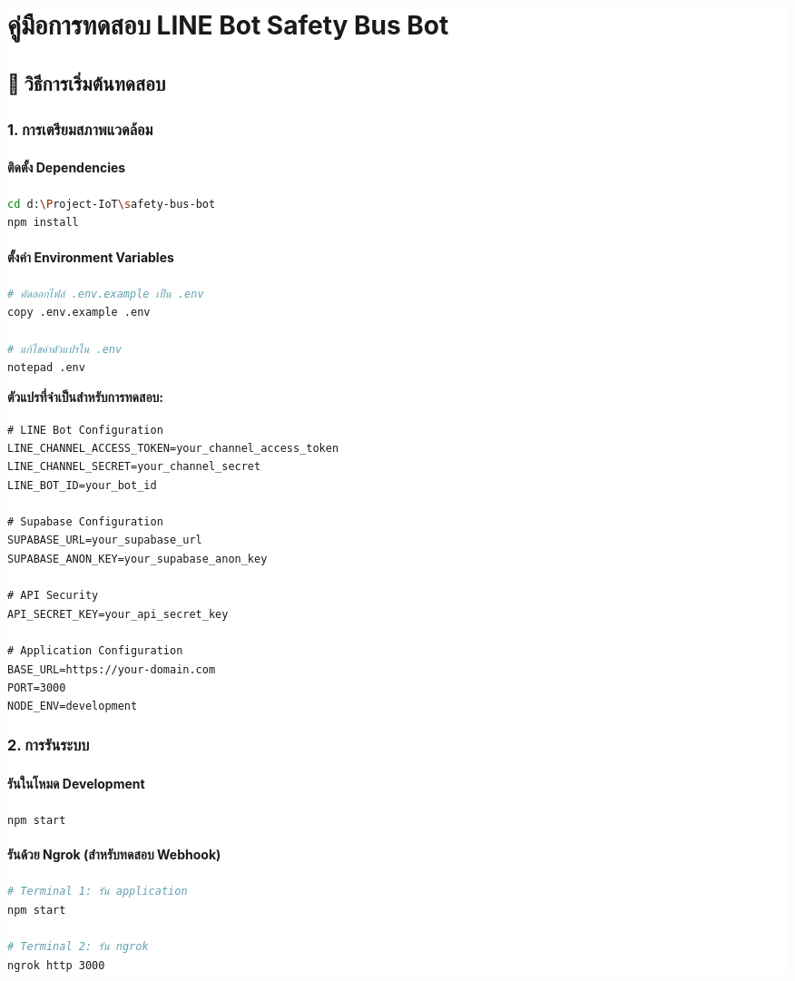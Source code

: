 # คู่มือการทดสอบ LINE Bot Safety Bus Bot

## 🚀 วิธีการเริ่มต้นทดสอบ

### 1. การเตรียมสภาพแวดล้อม

#### ติดตั้ง Dependencies
```bash
cd d:\Project-IoT\safety-bus-bot
npm install
```

#### ตั้งค่า Environment Variables
```bash
# คัดลอกไฟล์ .env.example เป็น .env
copy .env.example .env

# แก้ไขค่าตัวแปรใน .env
notepad .env
```

**ตัวแปรที่จำเป็นสำหรับการทดสอบ:**
```env
# LINE Bot Configuration
LINE_CHANNEL_ACCESS_TOKEN=your_channel_access_token
LINE_CHANNEL_SECRET=your_channel_secret
LINE_BOT_ID=your_bot_id

# Supabase Configuration
SUPABASE_URL=your_supabase_url
SUPABASE_ANON_KEY=your_supabase_anon_key

# API Security
API_SECRET_KEY=your_api_secret_key

# Application Configuration
BASE_URL=https://your-domain.com
PORT=3000
NODE_ENV=development
```

### 2. การรันระบบ

#### รันในโหมด Development
```bash
npm start
```

#### รันด้วย Ngrok (สำหรับทดสอบ Webhook)
```bash
# Terminal 1: รัน application
npm start

# Terminal 2: รัน ngrok
ngrok http 3000
```
